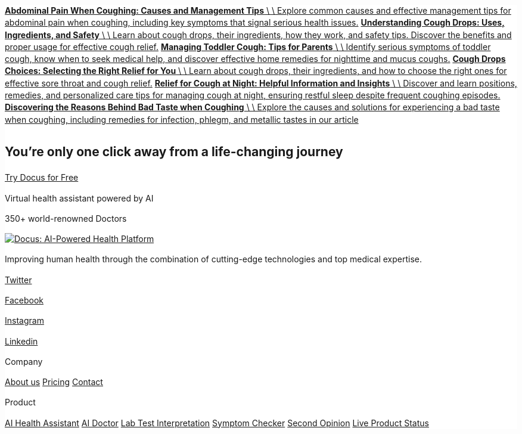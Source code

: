 [**Abdominal Pain When Coughing: Causes and Management Tips** \\
\\
Explore common causes and effective management tips for abdominal pain when coughing, including key symptoms that signal serious health issues.](https://docus.ai/knowledge-base/treatmnet-and-causes-of-abdominal-pain-when-coughing) [**Understanding Cough Drops: Uses, Ingredients, and Safety** \\
\\
Learn about cough drops, their ingredients, how they work, and safety tips. Discover the benefits and proper usage for effective cough relief.](https://docus.ai/knowledge-base/understanding-cough-drops) [**Managing Toddler Cough: Tips for Parents** \\
\\
Identify serious symptoms of toddler cough, know when to seek medical help, and discover effective home remedies for nighttime and mucus coughs.](https://docus.ai/knowledge-base/managing-toddler-cough) [**Cough Drops Choices: Selecting the Right Relief for You** \\
\\
Learn about cough drops, their ingredients, and how to choose the right ones for effective sore throat and cough relief.](https://docus.ai/knowledge-base/cough-drops-choices) [**Relief for Cough at Night: Helpful Information and Insights** \\
\\
Discover and learn positions, remedies, and personalized care tips for managing cough at night, ensuring restful sleep despite frequent coughing episodes.](https://docus.ai/knowledge-base/relief-for-cough-at-night) [**Discovering the Reasons Behind Bad Taste when Coughing** \\
\\
Explore the causes and solutions for experiencing a bad taste when coughing, including remedies for infection, phlegm, and metallic tastes in our article](https://docus.ai/knowledge-base/reasons-behind-bad-taste-when-coughing)

## You’re only one click away from a life-changing journey

[Try Docus for Free](https://my.docus.ai/auth/signup)

Virtual health assistant powered by AI

350+ world-renowned Doctors

[![Docus: AI-Powered Health Platform](https://docus.ai/docus-dark-logo.svg)](https://docus.ai/)

Improving human health through the combination of cutting-edge technologies and top medical expertise.

[Twitter](https://twitter.com/docus_ai)

[Facebook](https://www.facebook.com/docusai)

[Instagram](https://www.instagram.com/docus.ai/)

[Linkedin](https://www.linkedin.com/company/docusai/)

Company

[About us](https://docus.ai/about-us) [Pricing](https://docus.ai/pricing) [Contact](https://docus.ai/contact)

Product

[AI Health Assistant](https://docus.ai/ai-health-assistant) [AI Doctor](https://docus.ai/ai-doctor) [Lab Test Interpretation](https://docus.ai/lab-test-interpretation) [Symptom Checker](https://docus.ai/symptom-checker) [Second Opinion](https://docus.ai/second-opinion) [Live Product Status](https://docus.statuspage.io/)
